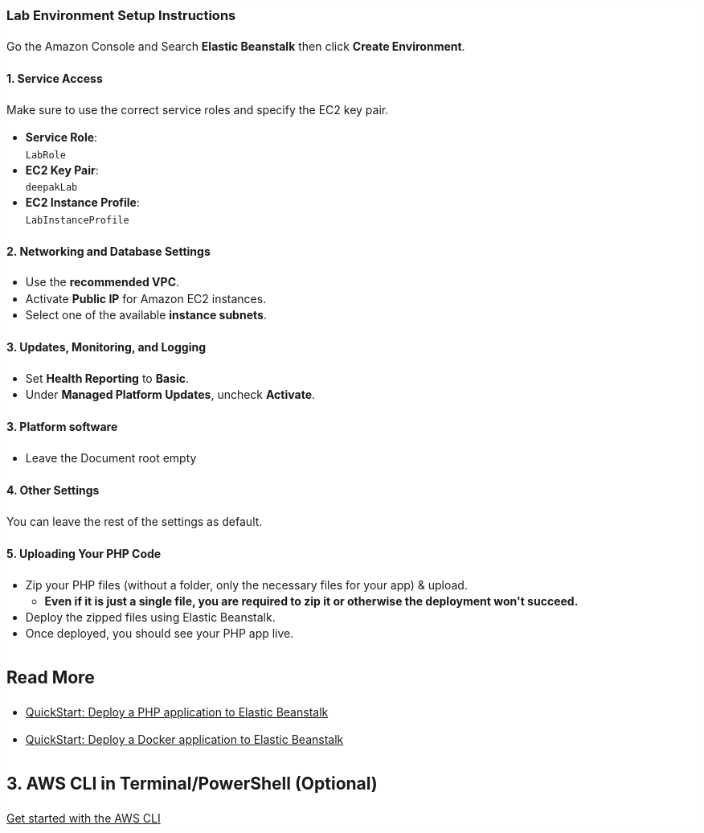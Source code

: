 ### Lab Environment Setup Instructions

Go the Amazon Console and Search **Elastic Beanstalk** then click **Create Environment**. 

#### 1. Service Access 
Make sure to use the correct service roles and specify the EC2 key pair.

- **Service Role**:  
  `LabRole`
- **EC2 Key Pair**:  
  `deepakLab`
- **EC2 Instance Profile**:  
  `LabInstanceProfile`

#### 2. Networking and Database Settings
- Use the **recommended VPC**.
- Activate **Public IP** for Amazon EC2 instances.
- Select one of the available **instance subnets**.

#### 3. Updates, Monitoring, and Logging
- Set **Health Reporting** to **Basic**.
- Under **Managed Platform Updates**, uncheck **Activate**.

#### 3. Platform software 
- Leave the Document root empty

#### 4. Other Settings
You can leave the rest of the settings as default.

#### 5. Uploading Your PHP Code
- Zip your PHP files (without a folder, only the necessary files for your app) & upload.
  - **Even if it is just a single file, you are required to zip it or otherwise the deployment won't succeed.**
- Deploy the zipped files using Elastic Beanstalk.
- Once deployed, you should see your PHP app live.


## Read More
- [QuickStart: Deploy a PHP application to Elastic Beanstalk](https://docs.aws.amazon.com/elasticbeanstalk/latest/dg/php-quickstart.html)

- [QuickStart: Deploy a Docker application to Elastic Beanstalk](https://docs.aws.amazon.com/elasticbeanstalk/latest/dg/docker-quickstart.html)

## 3. AWS CLI in Terminal/PowerShell (Optional)
[Get started with the AWS CLI](https://docs.aws.amazon.com/cli/latest/userguide/cli-chap-getting-started.html)


